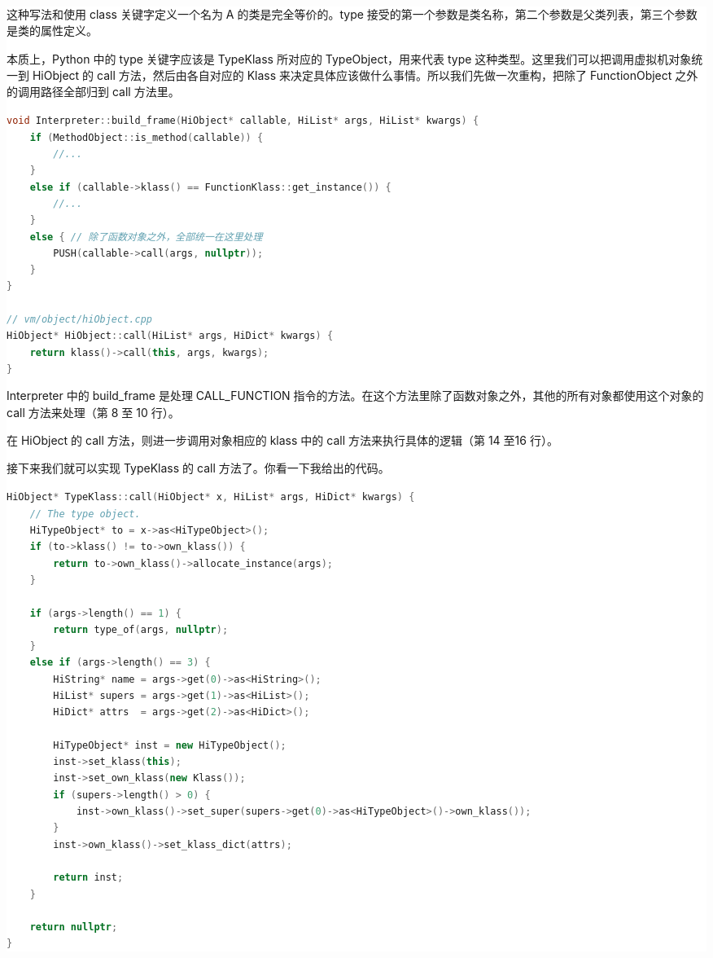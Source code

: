 这种写法和使用 class 关键字定义一个名为 A 的类是完全等价的。type 接受的第一个参数是类名称，第二个参数是父类列表，第三个参数是类的属性定义。

本质上，Python 中的 type 关键字应该是 TypeKlass 所对应的 TypeObject，用来代表 type 这种类型。这里我们可以把调用虚拟机对象统一到 HiObject 的 call 方法，然后由各自对应的 Klass 来决定具体应该做什么事情。所以我们先做一次重构，把除了 FunctionObject 之外的调用路径全部归到 call 方法里。

```c++
void Interpreter::build_frame(HiObject* callable, HiList* args, HiList* kwargs) {
    if (MethodObject::is_method(callable)) {
        //...
    }
    else if (callable->klass() == FunctionKlass::get_instance()) {
        //...
    }
    else { // 除了函数对象之外，全部统一在这里处理
        PUSH(callable->call(args, nullptr));
    }
}

// vm/object/hiObject.cpp
HiObject* HiObject::call(HiList* args, HiDict* kwargs) {
    return klass()->call(this, args, kwargs);
}
```

Interpreter 中的 build\_frame 是处理 CALL\_FUNCTION 指令的方法。在这个方法里除了函数对象之外，其他的所有对象都使用这个对象的 call 方法来处理（第 8 至 10 行）。

在 HiObject 的 call 方法，则进一步调用对象相应的 klass 中的 call 方法来执行具体的逻辑（第 14 至16 行）。

接下来我们就可以实现 TypeKlass 的 call 方法了。你看一下我给出的代码。

```c++
HiObject* TypeKlass::call(HiObject* x, HiList* args, HiDict* kwargs) {
    // The type object.
    HiTypeObject* to = x->as<HiTypeObject>();
    if (to->klass() != to->own_klass()) {
        return to->own_klass()->allocate_instance(args);
    }

    if (args->length() == 1) {
        return type_of(args, nullptr);
    }
    else if (args->length() == 3) {
        HiString* name = args->get(0)->as<HiString>();
        HiList* supers = args->get(1)->as<HiList>();
        HiDict* attrs  = args->get(2)->as<HiDict>();

        HiTypeObject* inst = new HiTypeObject();
        inst->set_klass(this);
        inst->set_own_klass(new Klass());
        if (supers->length() > 0) {
            inst->own_klass()->set_super(supers->get(0)->as<HiTypeObject>()->own_klass());
        }
        inst->own_klass()->set_klass_dict(attrs);

        return inst;
    }

    return nullptr;
}
```
